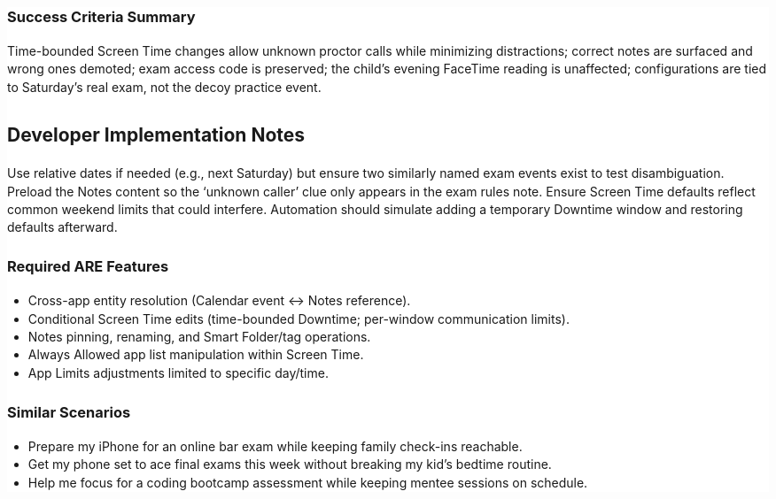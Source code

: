 ### Success Criteria Summary

Time-bounded Screen Time changes allow unknown proctor calls while minimizing distractions; correct notes are surfaced and wrong ones demoted; exam access code is preserved; the child’s evening FaceTime reading is unaffected; configurations are tied to Saturday’s real exam, not the decoy practice event.

## Developer Implementation Notes

Use relative dates if needed (e.g., next Saturday) but ensure two similarly named exam events exist to test disambiguation. Preload the Notes content so the ‘unknown caller’ clue only appears in the exam rules note. Ensure Screen Time defaults reflect common weekend limits that could interfere. Automation should simulate adding a temporary Downtime window and restoring defaults afterward.

### Required ARE Features

- Cross-app entity resolution (Calendar event <-> Notes reference).
- Conditional Screen Time edits (time-bounded Downtime; per-window communication limits).
- Notes pinning, renaming, and Smart Folder/tag operations.
- Always Allowed app list manipulation within Screen Time.
- App Limits adjustments limited to specific day/time.

### Similar Scenarios

- Prepare my iPhone for an online bar exam while keeping family check-ins reachable.
- Get my phone set to ace final exams this week without breaking my kid’s bedtime routine.
- Help me focus for a coding bootcamp assessment while keeping mentee sessions on schedule.
